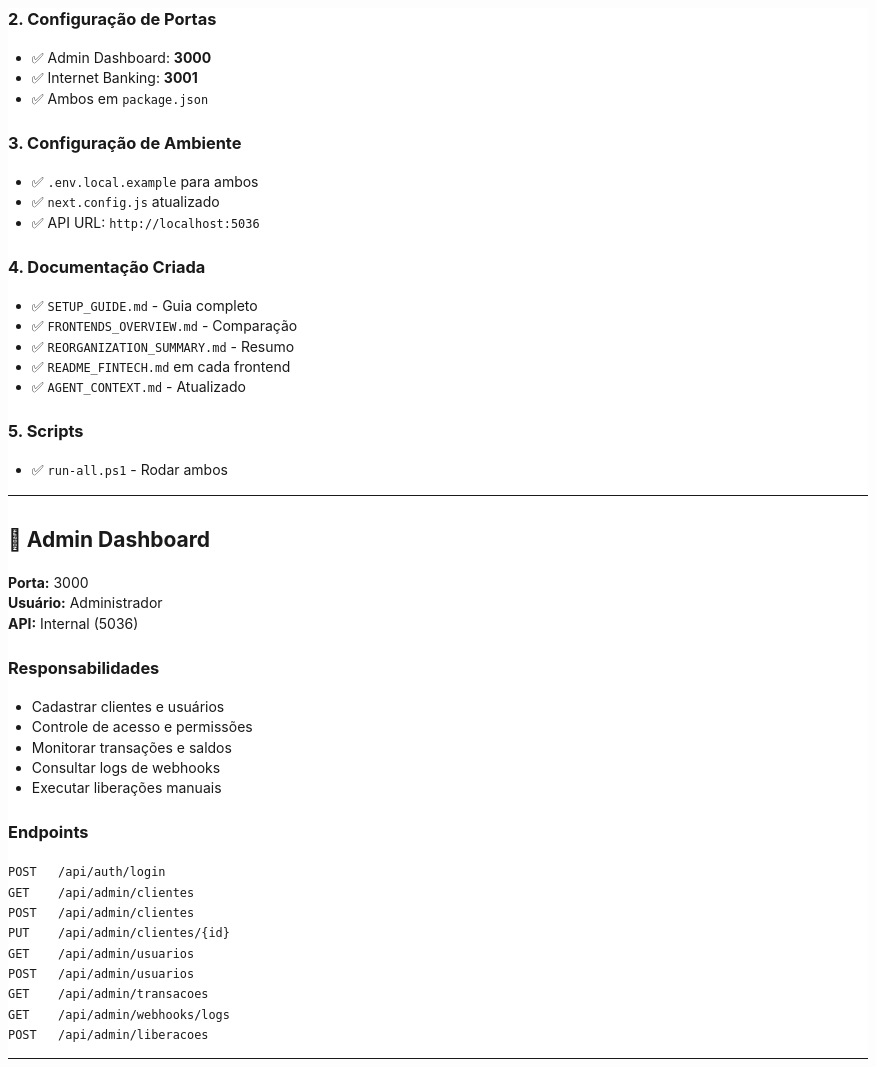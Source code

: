 ### 2. Configuração de Portas
- ✅ Admin Dashboard: **3000**
- ✅ Internet Banking: **3001**
- ✅ Ambos em `package.json`

### 3. Configuração de Ambiente
- ✅ `.env.local.example` para ambos
- ✅ `next.config.js` atualizado
- ✅ API URL: `http://localhost:5036`

### 4. Documentação Criada
- ✅ `SETUP_GUIDE.md` - Guia completo
- ✅ `FRONTENDS_OVERVIEW.md` - Comparação
- ✅ `REORGANIZATION_SUMMARY.md` - Resumo
- ✅ `README_FINTECH.md` em cada frontend
- ✅ `AGENT_CONTEXT.md` - Atualizado

### 5. Scripts
- ✅ `run-all.ps1` - Rodar ambos

---

## 🏢 Admin Dashboard

**Porta:** 3000  
**Usuário:** Administrador  
**API:** Internal (5036)

### Responsabilidades
- Cadastrar clientes e usuários
- Controle de acesso e permissões
- Monitorar transações e saldos
- Consultar logs de webhooks
- Executar liberações manuais

### Endpoints
```
POST   /api/auth/login
GET    /api/admin/clientes
POST   /api/admin/clientes
PUT    /api/admin/clientes/{id}
GET    /api/admin/usuarios
POST   /api/admin/usuarios
GET    /api/admin/transacoes
GET    /api/admin/webhooks/logs
POST   /api/admin/liberacoes
```

---
